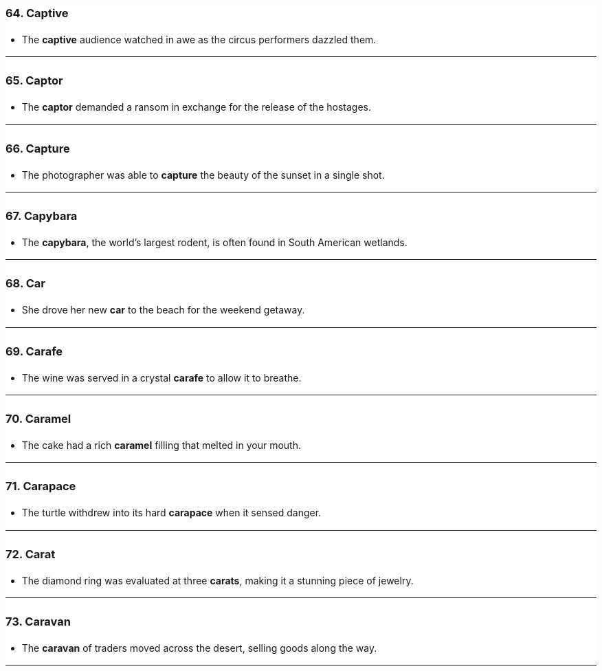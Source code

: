 
### 64. **Captive**  
- The **captive** audience watched in awe as the circus performers dazzled them.  

---

### 65. **Captor**  
- The **captor** demanded a ransom in exchange for the release of the hostages.  

---

### 66. **Capture**  
- The photographer was able to **capture** the beauty of the sunset in a single shot.  

---

### 67. **Capybara**  
- The **capybara**, the world’s largest rodent, is often found in South American wetlands.  

---

### 68. **Car**  
- She drove her new **car** to the beach for the weekend getaway.  

---

### 69. **Carafe**  
- The wine was served in a crystal **carafe** to allow it to breathe.  

---

### 70. **Caramel**  
- The cake had a rich **caramel** filling that melted in your mouth.  

---

### 71. **Carapace**  
- The turtle withdrew into its hard **carapace** when it sensed danger.  

---

### 72. **Carat**  
- The diamond ring was evaluated at three **carats**, making it a stunning piece of jewelry.  

---

### 73. **Caravan**  
- The **caravan** of traders moved across the desert, selling goods along the way.  

---
